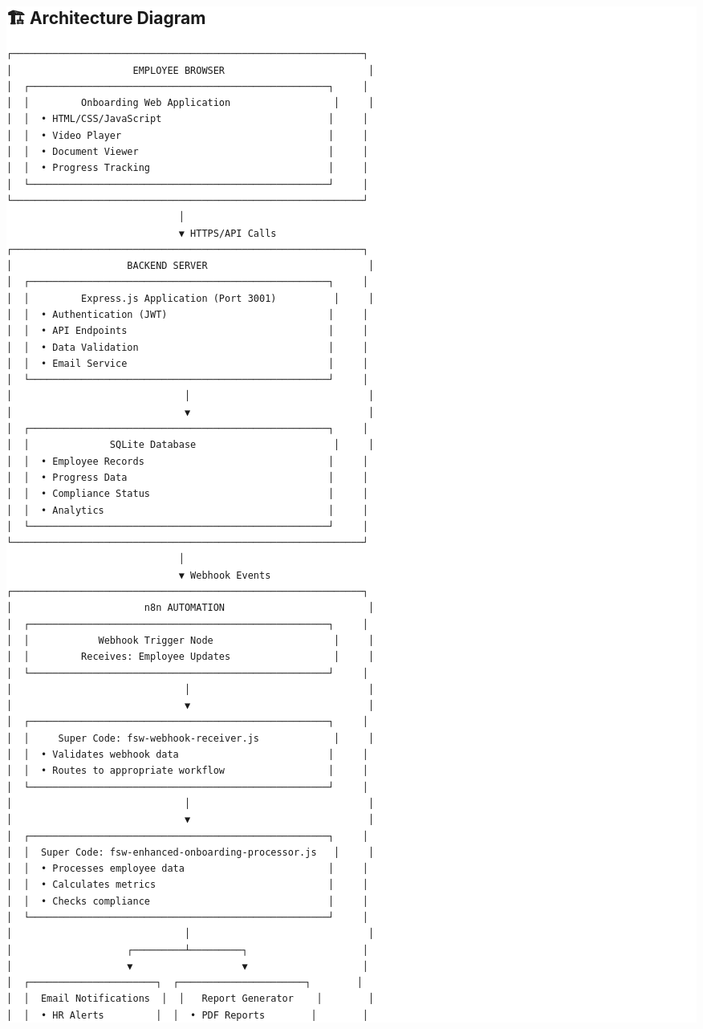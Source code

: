 
## 🏗️ Architecture Diagram

```
┌─────────────────────────────────────────────────────────────┐
│                     EMPLOYEE BROWSER                         │
│  ┌────────────────────────────────────────────────────┐     │
│  │         Onboarding Web Application                  │     │
│  │  • HTML/CSS/JavaScript                             │     │
│  │  • Video Player                                    │     │
│  │  • Document Viewer                                 │     │
│  │  • Progress Tracking                               │     │
│  └────────────────────────────────────────────────────┘     │
└─────────────────────────────────────────────────────────────┘
                              │
                              ▼ HTTPS/API Calls
┌─────────────────────────────────────────────────────────────┐
│                    BACKEND SERVER                            │
│  ┌────────────────────────────────────────────────────┐     │
│  │         Express.js Application (Port 3001)          │     │
│  │  • Authentication (JWT)                            │     │
│  │  • API Endpoints                                   │     │
│  │  • Data Validation                                 │     │
│  │  • Email Service                                   │     │
│  └────────────────────────────────────────────────────┘     │
│                              │                               │
│                              ▼                               │
│  ┌────────────────────────────────────────────────────┐     │
│  │              SQLite Database                        │     │
│  │  • Employee Records                                │     │
│  │  • Progress Data                                   │     │
│  │  • Compliance Status                               │     │
│  │  • Analytics                                       │     │
│  └────────────────────────────────────────────────────┘     │
└─────────────────────────────────────────────────────────────┘
                              │
                              ▼ Webhook Events
┌─────────────────────────────────────────────────────────────┐
│                       n8n AUTOMATION                         │
│  ┌────────────────────────────────────────────────────┐     │
│  │            Webhook Trigger Node                     │     │
│  │         Receives: Employee Updates                  │     │
│  └────────────────────────────────────────────────────┘     │
│                              │                               │
│                              ▼                               │
│  ┌────────────────────────────────────────────────────┐     │
│  │     Super Code: fsw-webhook-receiver.js             │     │
│  │  • Validates webhook data                          │     │
│  │  • Routes to appropriate workflow                  │     │
│  └────────────────────────────────────────────────────┘     │
│                              │                               │
│                              ▼                               │
│  ┌────────────────────────────────────────────────────┐     │
│  │  Super Code: fsw-enhanced-onboarding-processor.js   │     │
│  │  • Processes employee data                         │     │
│  │  • Calculates metrics                              │     │
│  │  • Checks compliance                               │     │
│  └────────────────────────────────────────────────────┘     │
│                              │                               │
│                    ┌─────────┴─────────┐                    │
│                    ▼                   ▼                    │
│  ┌──────────────────────┐  ┌──────────────────────┐        │
│  │  Email Notifications  │  │   Report Generator    │        │
│  │  • HR Alerts         │  │  • PDF Reports        │        │
```